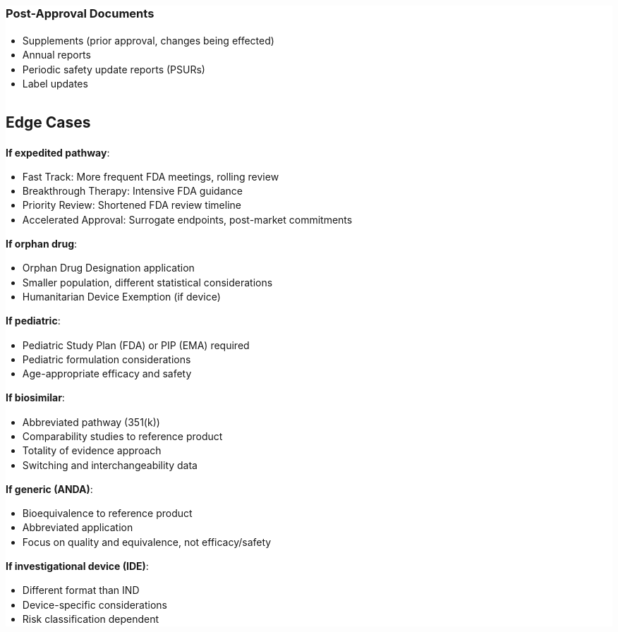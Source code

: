 ### Post-Approval Documents
- Supplements (prior approval, changes being effected)
- Annual reports
- Periodic safety update reports (PSURs)
- Label updates

## Edge Cases

**If expedited pathway**:
- Fast Track: More frequent FDA meetings, rolling review
- Breakthrough Therapy: Intensive FDA guidance
- Priority Review: Shortened FDA review timeline
- Accelerated Approval: Surrogate endpoints, post-market commitments

**If orphan drug**:
- Orphan Drug Designation application
- Smaller population, different statistical considerations
- Humanitarian Device Exemption (if device)

**If pediatric**:
- Pediatric Study Plan (FDA) or PIP (EMA) required
- Pediatric formulation considerations
- Age-appropriate efficacy and safety

**If biosimilar**:
- Abbreviated pathway (351(k))
- Comparability studies to reference product
- Totality of evidence approach
- Switching and interchangeability data

**If generic (ANDA)**:
- Bioequivalence to reference product
- Abbreviated application
- Focus on quality and equivalence, not efficacy/safety

**If investigational device (IDE)**:
- Different format than IND
- Device-specific considerations
- Risk classification dependent

